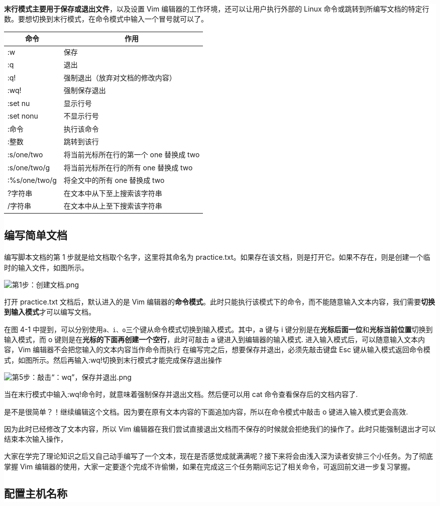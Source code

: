**末行模式主要用于保存或退出文件**，以及设置 Vim 编辑器的工作环境，还可以让用户执行外部的 Linux 命令或跳转到所编写文档的特定行数。要想切换到末行模式，在命令模式中输入一个冒号就可以了。

| 命令          | 作用                                    |
| ------------- | --------------------------------------- |
| :w            | 保存                                    |
| :q            | 退出                                    |
| :q!           | 强制退出（放弃对文档的修改内容）        |
| :wq!          | 强制保存退出                            |
| :set nu       | 显示行号                                |
| :set nonu     | 不显示行号                              |
| :命令         | 执行该命令                              |
| :整数         | 跳转到该行                              |
| :s/one/two    | 将当前光标所在行的第一个 one 替换成 two |
| :s/one/two/g  | 将当前光标所在行的所有 one 替换成 two   |
| :%s/one/two/g | 将全文中的所有 one 替换成 two           |
| ?字符串       | 在文本中从下至上搜索该字符串            |
| /字符串       | 在文本中从上至下搜索该字符串            |

## 编写简单文档

编写脚本文档的第 1 步就是给文档取个名字，这里将其命名为 practice.txt。如果存在该文档，则是打开它。如果不存在，则是创建一个临时的输入文件，如图所示。

![第1步：创建文档.png](第1步：创建文档.png)

打开 practice.txt 文档后，默认进入的是 Vim 编辑器的**命令模式**。此时只能执行该模式下的命令，而不能随意输入文本内容，我们需要**切换到输入模式**才可以编写文档。

在图 4-1 中提到，可以分别使用`a、i、o`三个键从命令模式切换到输入模式。其中，a 键与 i 键分别是在**光标后面一位**和**光标当前位置**切换到输入模式，而 o 键则是在**光标的下面再创建一个空行**，此时可敲击 a 键进入到编辑器的输入模式.
进入输入模式后，可以随意输入文本内容，Vim 编辑器不会把您输入的文本内容当作命令而执行
在编写完之后，想要保存并退出，必须先敲击键盘 Esc 键从输入模式返回命令模式，如图所示。然后再输入:wq!切换到末行模式才能完成保存退出操作

![第5步：敲击“：wq”，保存并退出.png](第5步：敲击“：wq”，保存并退出.png)

当在末行模式中输入:wq!命令时，就意味着强制保存并退出文档。然后便可以用 cat 命令查看保存后的文档内容了.

是不是很简单？！继续编辑这个文档。因为要在原有文本内容的下面追加内容，所以在命令模式中敲击 o 键进入输入模式更会高效.

因为此时已经修改了文本内容，所以 Vim 编辑器在我们尝试直接退出文档而不保存的时候就会拒绝我们的操作了。此时只能强制退出才可以结束本次输入操作，

大家在学完了理论知识之后又自己动手编写了一个文本，现在是否感觉成就满满呢？接下来将会由浅入深为读者安排三个小任务。为了彻底掌握 Vim 编辑器的使用，大家一定要逐个完成不许偷懒，如果在完成这三个任务期间忘记了相关命令，可返回前文进一步复习掌握。

## 配置主机名称
